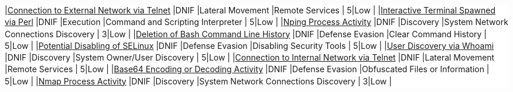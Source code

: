 |[Connection to External Network via Telnet](workbooks/Advanced%20Threat%20Detection/Linux%20Process%20Monitoring/Connection%20to%20External%20Network%20via%20Telnet_d8bea6e2d9ec48628f61b36d80f03754.yml)                  |DNIF  |Lateral Movement    |Remote Services                            |       5|Low       |
|[Interactive Terminal Spawned via Perl](workbooks/Advanced%20Threat%20Detection/Linux%20Process%20Monitoring/Interactive%20Terminal%20Spawned%20via%20Perl_296061ca99d84b449b19ec09890acdc0.yml)                            |DNIF  |Execution           |Command and Scripting Interpreter          |       5|Low       |
|[Nping Process Activity](workbooks/Advanced%20Threat%20Detection/Linux%20Process%20Monitoring/Nping%20Process%20Activity_c4858977d111418d8c695bc9992fa974.yml)                                                              |DNIF  |Discovery           |System Network Connections Discovery       |       3|Low       |
|[Deletion of Bash Command Line History](workbooks/Advanced%20Threat%20Detection/Linux%20Process%20Monitoring/Deletion%20of%20Bash%20Command%20Line%20History_f0e4d2f390ee49b481654a918972f40d.yml)                          |DNIF  |Defense Evasion     |Clear Command History                      |       5|Low       |
|[Potential Disabling of SELinux](workbooks/Advanced%20Threat%20Detection/Linux%20Process%20Monitoring/Potential%20Disabling%20of%20SELinux_0d353c48dd994e26b6045d5a5402d765.yml)                                            |DNIF  |Defense Evasion     |Disabling Security Tools                   |       5|Low       |
|[User Discovery via Whoami](workbooks/Advanced%20Threat%20Detection/Linux%20Process%20Monitoring/User%20Discovery%20via%20Whoami_08c0bec72b5244e49fe91c81f01798ac.yml)                                                      |DNIF  |Discovery           |System Owner/User Discovery                |       5|Low       |
|[Connection to Internal Network via Telnet](workbooks/Advanced%20Threat%20Detection/Linux%20Process%20Monitoring/Connection%20to%20Internal%20Network%20via%20Telnet_3f9c6e3ae31945a5a9fa9e8ff0914e0d.yml)                  |DNIF  |Lateral Movement    |Remote Services                            |       5|Low       |
|[Base64 Encoding or Decoding Activity](workbooks/Advanced%20Threat%20Detection/Linux%20Process%20Monitoring/Base64%20Encoding%20or%20Decoding%20Activity_e9fecefd9c154a53951d582d59cb0753.yml)                              |DNIF  |Defense Evasion     |Obfuscated Files or Information            |       5|Low       |
|[Nmap Process Activity](workbooks/Advanced%20Threat%20Detection/Linux%20Process%20Monitoring/Nmap%20Process%20Activity_013168b88321409582ee3b4932bab5d8.yml)                                                                |DNIF  |Discovery           |System Network Connections Discovery       |       3|Low       |
